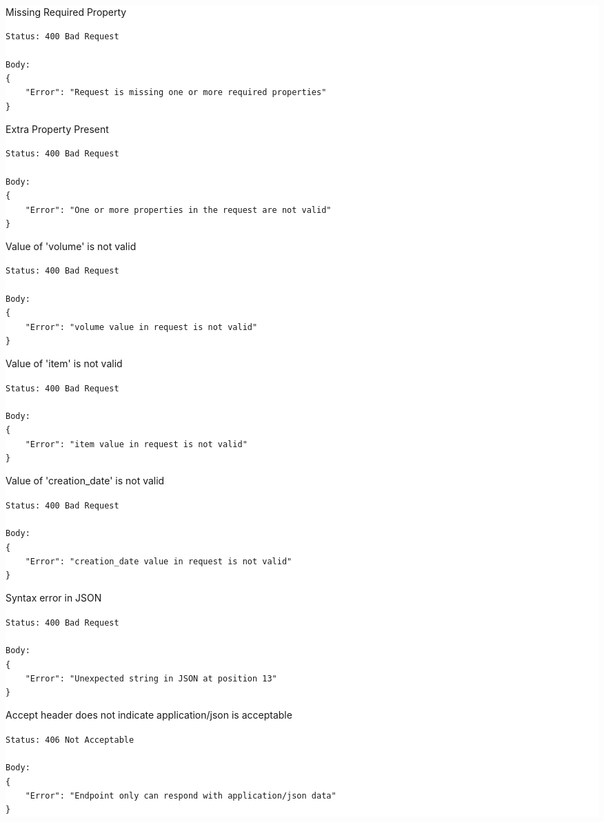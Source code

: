 Missing Required Property
```
Status: 400 Bad Request 

Body:
{
    "Error": "Request is missing one or more required properties"
}
```
Extra Property Present
```
Status: 400 Bad Request 

Body:
{
    "Error": "One or more properties in the request are not valid"
}
```

Value of 'volume' is not valid
```
Status: 400 Bad Request 

Body:
{
    "Error": "volume value in request is not valid"
}
```
Value of 'item' is not valid
```
Status: 400 Bad Request 

Body:
{
    "Error": "item value in request is not valid"
}
```
Value of 'creation_date' is not valid
```
Status: 400 Bad Request 

Body:
{
    "Error": "creation_date value in request is not valid"
}
```
Syntax error in JSON
```
Status: 400 Bad Request 

Body:
{
    "Error": "Unexpected string in JSON at position 13"
}
```
Accept header does not indicate application/json is acceptable
```
Status: 406 Not Acceptable

Body:
{
    "Error": "Endpoint only can respond with application/json data"
}
```
